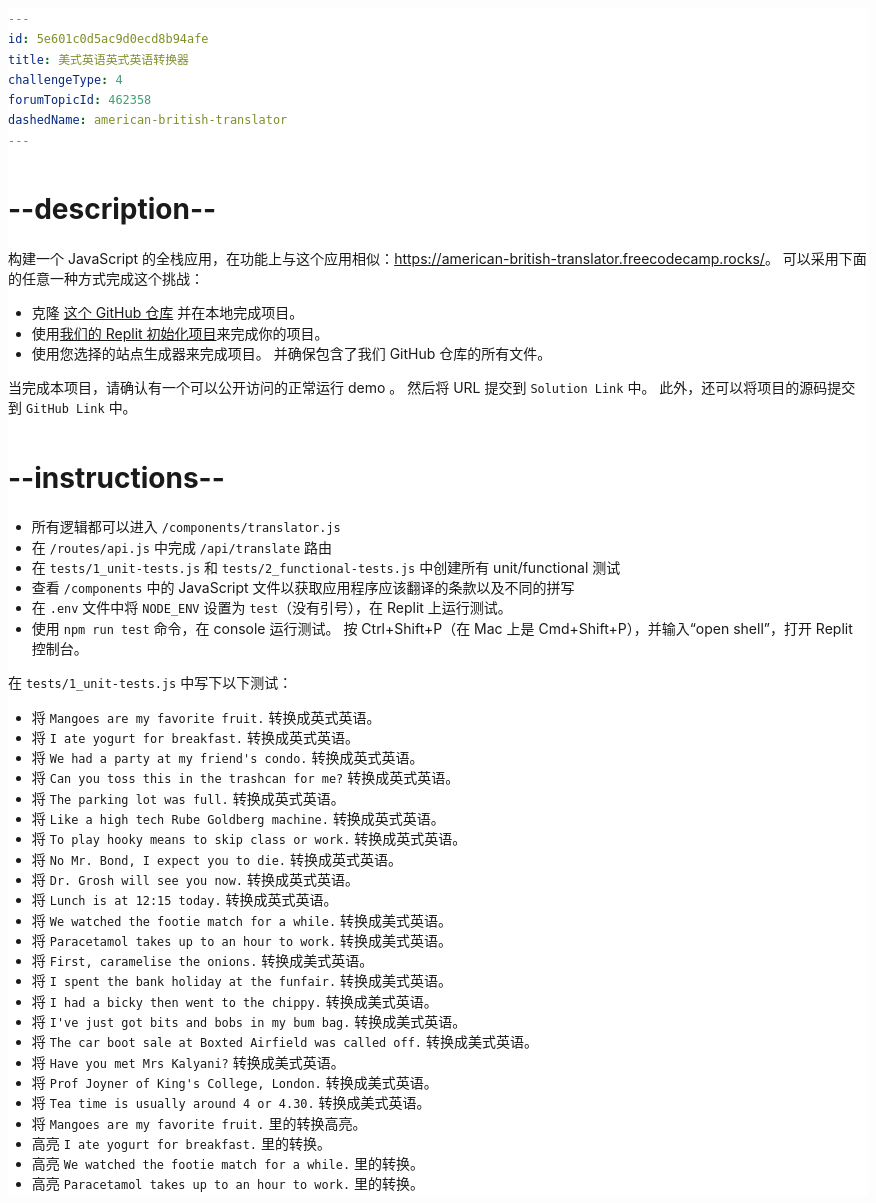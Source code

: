 ```yaml
---
id: 5e601c0d5ac9d0ecd8b94afe
title: 美式英语英式英语转换器
challengeType: 4
forumTopicId: 462358
dashedName: american-british-translator
---
```


# --description--

构建一个 JavaScript 的全栈应用，在功能上与这个应用相似：<https://american-british-translator.freecodecamp.rocks/>。 可以采用下面的任意一种方式完成这个挑战：

- 克隆 [这个 GitHub 仓库](https://github.com/freeCodeCamp/boilerplate-project-american-british-english-translator/) 并在本地完成项目。
- 使用[我们的 Replit 初始化项目](https://replit.com/github/freeCodeCamp/boilerplate-project-american-british-english-translator)来完成你的项目。
- 使用您选择的站点生成器来完成项目。 并确保包含了我们 GitHub 仓库的所有文件。

当完成本项目，请确认有一个可以公开访问的正常运行 demo 。 然后将 URL 提交到 `Solution Link` 中。 此外，还可以将项目的源码提交到 `GitHub Link` 中。

# --instructions--

- 所有逻辑都可以进入 `/components/translator.js`
- 在 `/routes/api.js` 中完成 `/api/translate` 路由
- 在 `tests/1_unit-tests.js` 和 `tests/2_functional-tests.js` 中创建所有 unit/functional 测试
- 查看 `/components` 中的 JavaScript 文件以获取应用程序应该翻译的条款以及不同的拼写
- 在 `.env` 文件中将 `NODE_ENV` 设置为 `test`（没有引号），在 Replit 上运行测试。
- 使用 `npm run test` 命令，在 console 运行测试。 按 Ctrl+Shift+P（在 Mac 上是 Cmd+Shift+P），并输入“open shell”，打开 Replit 控制台。

在 `tests/1_unit-tests.js` 中写下以下测试：

- 将 `Mangoes are my favorite fruit.` 转换成英式英语。
- 将 `I ate yogurt for breakfast.` 转换成英式英语。
- 将 `We had a party at my friend's condo.` 转换成英式英语。
- 将 `Can you toss this in the trashcan for me?` 转换成英式英语。
- 将 `The parking lot was full.` 转换成英式英语。
- 将 `Like a high tech Rube Goldberg machine.` 转换成英式英语。
- 将 `To play hooky means to skip class or work.` 转换成英式英语。
- 将 `No Mr. Bond, I expect you to die.` 转换成英式英语。
- 将 `Dr. Grosh will see you now.` 转换成英式英语。
- 将 `Lunch is at 12:15 today.` 转换成英式英语。
- 将 `We watched the footie match for a while.` 转换成美式英语。
- 将 `Paracetamol takes up to an hour to work.` 转换成美式英语。
- 将 `First, caramelise the onions.` 转换成美式英语。
- 将 `I spent the bank holiday at the funfair.` 转换成美式英语。
- 将 `I had a bicky then went to the chippy.` 转换成美式英语。
- 将 `I've just got bits and bobs in my bum bag.` 转换成美式英语。
- 将 `The car boot sale at Boxted Airfield was called off.` 转换成美式英语。
- 将 `Have you met Mrs Kalyani?` 转换成美式英语。
- 将 `Prof Joyner of King's College, London.` 转换成美式英语。
- 将 `Tea time is usually around 4 or 4.30.` 转换成美式英语。
- 将 `Mangoes are my favorite fruit.` 里的转换高亮。
- 高亮 `I ate yogurt for breakfast.` 里的转换。
- 高亮 `We watched the footie match for a while.` 里的转换。
- 高亮 `Paracetamol takes up to an hour to work.` 里的转换。
